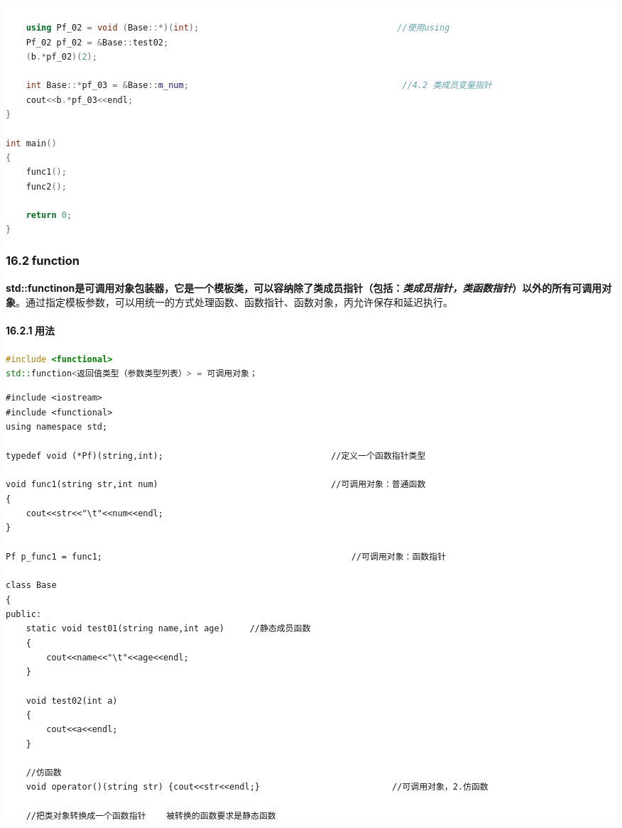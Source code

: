```c++

    using Pf_02 = void (Base::*)(int);                                       //使用using        
    Pf_02 pf_02 = &Base::test02;
    (b.*pf_02)(2);

    int Base::*pf_03 = &Base::m_num;                                          //4.2 类成员变量指针
    cout<<b.*pf_03<<endl;
}

int main()
{
    func1();
    func2();

    return 0;
}
```



### 16.2 function

**std::functinon是可调用对象包装器，它是一个模板类，可以容纳除了类成员指针（包括：*类成员指针，类函数指针*）以外的所有可调用对象**。通过指定模板参数，可以用统一的方式处理函数、函数指针、函数对象，丙允许保存和延迟执行。



#### 16.2.1 用法

```c++
#include <functional>
std::function<返回值类型（参数类型列表）> = 可调用对象；
```



```
#include <iostream>
#include <functional>
using namespace std;

typedef void (*Pf)(string,int);                                 //定义一个函数指针类型

void func1(string str,int num)                                  //可调用对象：普通函数
{
    cout<<str<<"\t"<<num<<endl;
}

Pf p_func1 = func1;                                                 //可调用对象：函数指针

class Base
{
public:
    static void test01(string name,int age)     //静态成员函数
    {
        cout<<name<<"\t"<<age<<endl;
    }

    void test02(int a)
    {
        cout<<a<<endl;
    }

    //仿函数
    void operator()(string str) {cout<<str<<endl;}                          //可调用对象，2.仿函数

    //把类对象转换成一个函数指针    被转换的函数要求是静态函数
```